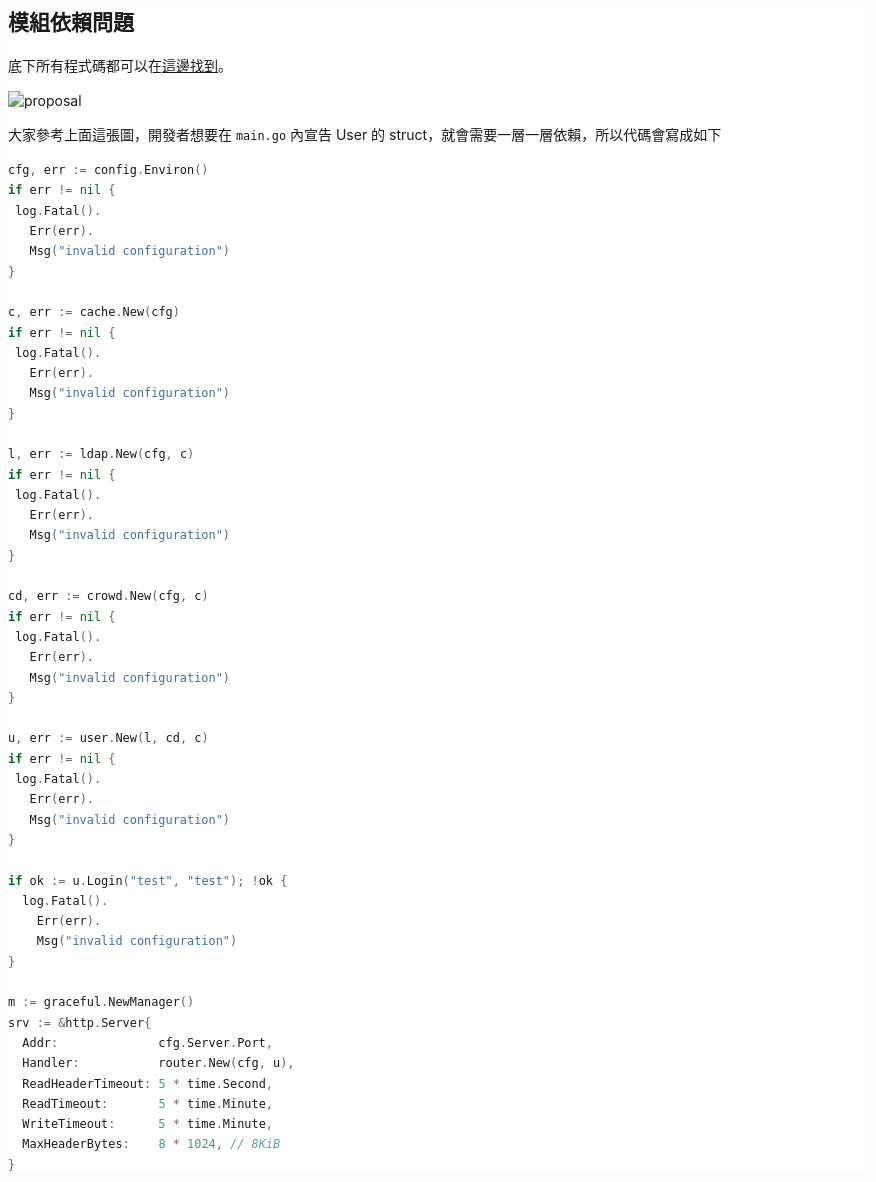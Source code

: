 ## 模組依賴問題

底下所有程式碼都可以在[這邊找到](https://github.com/go-training/training/tree/master/example49-dependency-injection)。

![proposal](https://i.imgur.com/j7KDYk4.png)

大家參考上面這張圖，開發者想要在 `main.go` 內宣告 User 的 struct，就會需要一層一層依賴，所以代碼會寫成如下

```go
cfg, err := config.Environ()
if err != nil {
 log.Fatal().
   Err(err).
   Msg("invalid configuration")
}

c, err := cache.New(cfg)
if err != nil {
 log.Fatal().
   Err(err).
   Msg("invalid configuration")
}

l, err := ldap.New(cfg, c)
if err != nil {
 log.Fatal().
   Err(err).
   Msg("invalid configuration")
}

cd, err := crowd.New(cfg, c)
if err != nil {
 log.Fatal().
   Err(err).
   Msg("invalid configuration")
}

u, err := user.New(l, cd, c)
if err != nil {
 log.Fatal().
   Err(err).
   Msg("invalid configuration")
}

if ok := u.Login("test", "test"); !ok {
  log.Fatal().
    Err(err).
    Msg("invalid configuration")
}

m := graceful.NewManager()
srv := &http.Server{
  Addr:              cfg.Server.Port,
  Handler:           router.New(cfg, u),
  ReadHeaderTimeout: 5 * time.Second,
  ReadTimeout:       5 * time.Minute,
  WriteTimeout:      5 * time.Minute,
  MaxHeaderBytes:    8 * 1024, // 8KiB
}
```
